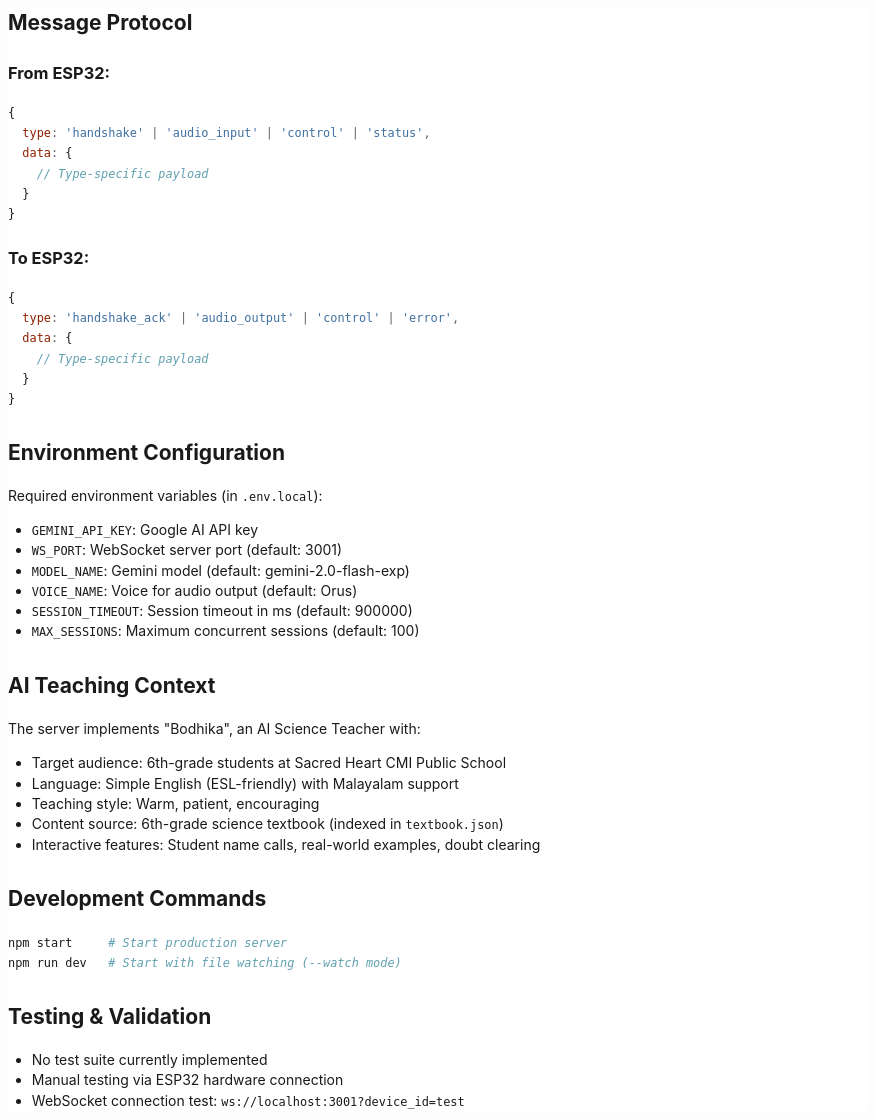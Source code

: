 ## Message Protocol

### From ESP32:
```javascript
{
  type: 'handshake' | 'audio_input' | 'control' | 'status',
  data: {
    // Type-specific payload
  }
}
```

### To ESP32:
```javascript
{
  type: 'handshake_ack' | 'audio_output' | 'control' | 'error',
  data: {
    // Type-specific payload
  }
}
```

## Environment Configuration
Required environment variables (in `.env.local`):
- `GEMINI_API_KEY`: Google AI API key
- `WS_PORT`: WebSocket server port (default: 3001)
- `MODEL_NAME`: Gemini model (default: gemini-2.0-flash-exp)
- `VOICE_NAME`: Voice for audio output (default: Orus)
- `SESSION_TIMEOUT`: Session timeout in ms (default: 900000)
- `MAX_SESSIONS`: Maximum concurrent sessions (default: 100)

## AI Teaching Context
The server implements "Bodhika", an AI Science Teacher with:
- Target audience: 6th-grade students at Sacred Heart CMI Public School
- Language: Simple English (ESL-friendly) with Malayalam support
- Teaching style: Warm, patient, encouraging
- Content source: 6th-grade science textbook (indexed in `textbook.json`)
- Interactive features: Student name calls, real-world examples, doubt clearing

## Development Commands
```bash
npm start     # Start production server
npm run dev   # Start with file watching (--watch mode)
```

## Testing & Validation
- No test suite currently implemented
- Manual testing via ESP32 hardware connection
- WebSocket connection test: `ws://localhost:3001?device_id=test`
